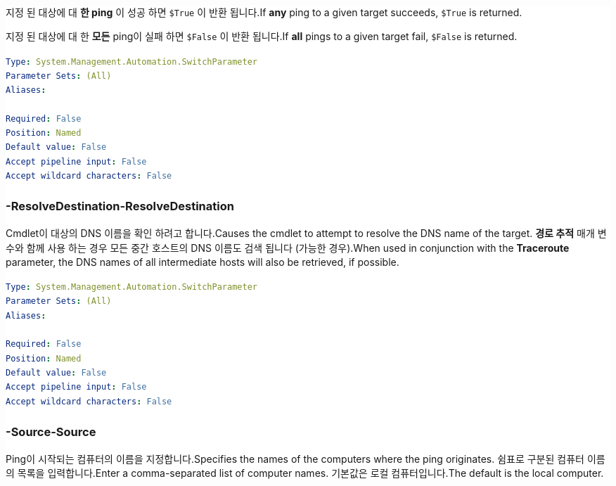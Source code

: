 <span data-ttu-id="7d48f-181">지정 된 대상에 대 **한 ping** 이 성공 하면 `$True` 이 반환 됩니다.</span><span class="sxs-lookup"><span data-stu-id="7d48f-181">If **any** ping to a given target succeeds, `$True` is returned.</span></span>

<span data-ttu-id="7d48f-182">지정 된 대상에 대 한 **모든** ping이 실패 하면 `$False` 이 반환 됩니다.</span><span class="sxs-lookup"><span data-stu-id="7d48f-182">If **all** pings to a given target fail, `$False` is returned.</span></span>

```yaml
Type: System.Management.Automation.SwitchParameter
Parameter Sets: (All)
Aliases:

Required: False
Position: Named
Default value: False
Accept pipeline input: False
Accept wildcard characters: False
```

### <span data-ttu-id="7d48f-183">-ResolveDestination</span><span class="sxs-lookup"><span data-stu-id="7d48f-183">-ResolveDestination</span></span>

<span data-ttu-id="7d48f-184">Cmdlet이 대상의 DNS 이름을 확인 하려고 합니다.</span><span class="sxs-lookup"><span data-stu-id="7d48f-184">Causes the cmdlet to attempt to resolve the DNS name of the target.</span></span> <span data-ttu-id="7d48f-185">**경로 추적** 매개 변수와 함께 사용 하는 경우 모든 중간 호스트의 DNS 이름도 검색 됩니다 (가능한 경우).</span><span class="sxs-lookup"><span data-stu-id="7d48f-185">When used in conjunction with the **Traceroute** parameter, the DNS names of all intermediate hosts will also be retrieved, if possible.</span></span>

```yaml
Type: System.Management.Automation.SwitchParameter
Parameter Sets: (All)
Aliases:

Required: False
Position: Named
Default value: False
Accept pipeline input: False
Accept wildcard characters: False
```

### <span data-ttu-id="7d48f-186">-Source</span><span class="sxs-lookup"><span data-stu-id="7d48f-186">-Source</span></span>

<span data-ttu-id="7d48f-187">Ping이 시작되는 컴퓨터의 이름을 지정합니다.</span><span class="sxs-lookup"><span data-stu-id="7d48f-187">Specifies the names of the computers where the ping originates.</span></span> <span data-ttu-id="7d48f-188">쉼표로 구분된 컴퓨터 이름의 목록을 입력합니다.</span><span class="sxs-lookup"><span data-stu-id="7d48f-188">Enter a comma-separated list of computer names.</span></span> <span data-ttu-id="7d48f-189">기본값은 로컬 컴퓨터입니다.</span><span class="sxs-lookup"><span data-stu-id="7d48f-189">The default is the local computer.</span></span>
